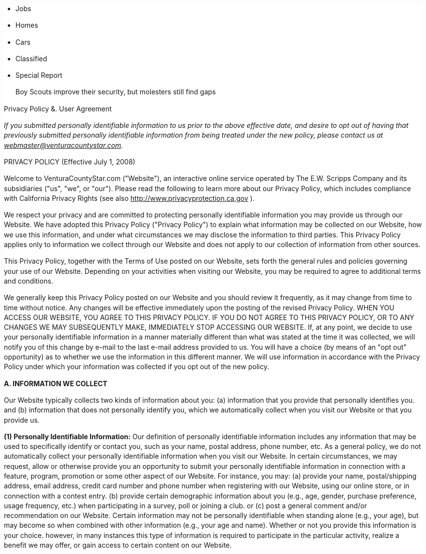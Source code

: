 *   Jobs
*   Homes
*   Cars
*   Classified

*   Special Report
    
    Boy Scouts improve their security, but molesters still find gaps
    

Privacy Policy &. User Agreement

_If you submitted personally identifiable information to us prior to the above effective date, and desire to opt out of having that previously submitted personally identifiable information from being treated under the new policy, please contact us at webmaster@venturacountystar.com._

PRIVACY POLICY (Effective July 1, 2008)

Welcome to VenturaCountyStar.com ("Website"), an interactive online service operated by The E.W. Scripps Company and its subsidiaries ("us", "we", or "our"). Please read the following to learn more about our Privacy Policy, which includes compliance with California Privacy Rights (see also http://www.privacyprotection.ca.gov ).

We respect your privacy and are committed to protecting personally identifiable information you may provide us through our Website. We have adopted this Privacy Policy ("Privacy Policy") to explain what information may be collected on our Website, how we use this information, and under what circumstances we may disclose the information to third parties. This Privacy Policy applies only to information we collect through our Website and does not apply to our collection of information from other sources.

This Privacy Policy, together with the Terms of Use posted on our Website, sets forth the general rules and policies governing your use of our Website. Depending on your activities when visiting our Website, you may be required to agree to additional terms and conditions.

We generally keep this Privacy Policy posted on our Website and you should review it frequently, as it may change from time to time without notice. Any changes will be effective immediately upon the posting of the revised Privacy Policy. WHEN YOU ACCESS OUR WEBSITE, YOU AGREE TO THIS PRIVACY POLICY. IF YOU DO NOT AGREE TO THIS PRIVACY POLICY, OR TO ANY CHANGES WE MAY SUBSEQUENTLY MAKE, IMMEDIATELY STOP ACCESSING OUR WEBSITE. If, at any point, we decide to use your personally identifiable information in a manner materially different than what was stated at the time it was collected, we will notify you of this change by e-mail to the last e-mail address provided to us. You will have a choice (by means of an "opt out" opportunity) as to whether we use the information in this different manner. We will use information in accordance with the Privacy Policy under which your information was collected if you opt out of the new policy.

**A. INFORMATION WE COLLECT**

Our Website typically collects two kinds of information about you: (a) information that you provide that personally identifies you. and (b) information that does not personally identify you, which we automatically collect when you visit our Website or that you provide us.

**(1) Personally Identifiable Information:** Our definition of personally identifiable information includes any information that may be used to specifically identify or contact you, such as your name, postal address, phone number, etc. As a general policy, we do not automatically collect your personally identifiable information when you visit our Website. In certain circumstances, we may request, allow or otherwise provide you an opportunity to submit your personally identifiable information in connection with a feature, program, promotion or some other aspect of our Website. For instance, you may: (a) provide your name, postal/shipping address, email address, credit card number and phone number when registering with our Website, using our online store, or in connection with a contest entry. (b) provide certain demographic information about you (e.g., age, gender, purchase preference, usage frequency, etc.) when participating in a survey, poll or joining a club. or (c) post a general comment and/or recommendation on our Website. Certain information may not be personally identifiable when standing alone (e.g., your age), but may become so when combined with other information (e.g., your age and name). Whether or not you provide this information is your choice. however, in many instances this type of information is required to participate in the particular activity, realize a benefit we may offer, or gain access to certain content on our Website.
